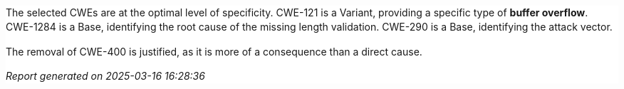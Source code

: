 The selected CWEs are at the optimal level of specificity. CWE-121 is a Variant, providing a specific type of **buffer overflow**. CWE-1284 is a Base, identifying the root cause of the missing length validation. CWE-290 is a Base, identifying the attack vector.

The removal of CWE-400 is justified, as it is more of a consequence than a direct cause.



*Report generated on 2025-03-16 16:28:36*
